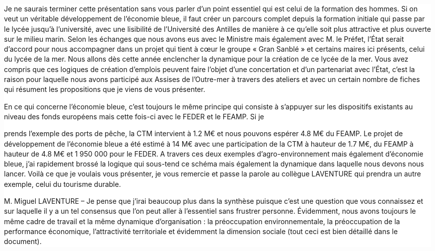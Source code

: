 Je ne saurais terminer cette présentation sans vous parler d’un point essentiel qui est celui de la formation des hommes. Si on veut un véritable développement de l’économie bleue, il faut créer un parcours complet depuis la formation initiale qui passe par le lycée jusqu’à l’université, avec une lisibilité de l’Université des Antilles de manière à ce qu’elle soit plus attractive et plus ouverte sur le milieu marin. Selon les échanges que nous avons eus avec le Ministre mais également avec M. le Préfet, l’État serait d’accord pour nous accompagner dans un projet qui tient à cœur le groupe « Gran Sanblé » et certains maires ici présents, celui du lycée de la mer. Nous allons dès cette année enclencher la dynamique pour la création de ce lycée de la mer. Vous avez compris que ces logiques de création d’emplois peuvent faire l’objet d’une concertation et d’un partenariat avec l’État, c’est la raison pour laquelle nous avons participé aux Assises de l’Outre-mer à travers des ateliers et avec un certain nombre de fiches qui résument les propositions que je viens de vous présenter. 

En ce qui concerne l’économie bleue, c’est toujours le même principe qui consiste à s’appuyer sur les dispositifs existants au niveau des fonds européens mais cette fois-ci avec le FEDER et le FEAMP. Si je 


prends l’exemple des ports de pêche, la CTM intervient à 1.2 M€ et nous pouvons espérer 4.8 M€ du FEAMP. Le projet de développement de l’économie bleue a été estimé à 14 M€ avec une participation de la CTM à hauteur de 1.7 M€, du FEAMP à hauteur de 4.8 M€ et 1 950 000 pour le FEDER. A travers ces deux exemples d’agro-environnement mais également d’économie bleue, j’ai rapidement brossé la logique qui sous-tend ce schéma mais également la dynamique dans laquelle nous devons nous lancer. Voilà ce que je voulais vous présenter, je vous remercie et passe la parole au collègue LAVENTURE qui prendra un autre exemple, celui du tourisme durable. 

M. Miguel LAVENTURE – Je pense que j’irai beaucoup plus dans la synthèse puisque c’est une question que vous connaissez et sur laquelle il y a un tel consensus que l’on peut aller à l’essentiel sans frustrer personne. Évidemment, nous avons toujours le même cadre de travail et la même dynamique d’organisation : la préoccupation environnementale, la préoccupation de la performance économique, l’attractivité territoriale et évidemment la dimension sociale (tout ceci est bien détaillé dans le document). 

